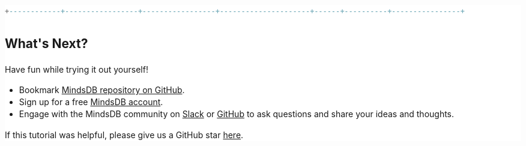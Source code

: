 ```sql
+------------+-----------------+-----------------+---------------------+------+----------+----------------+
```

## What's Next?

Have fun while trying it out yourself!

* Bookmark [MindsDB repository on GitHub](https://github.com/mindsdb/mindsdb).
* Sign up for a free [MindsDB account](https://cloud.mindsdb.com/register).
* Engage with the MindsDB community on [Slack](https://mindsdb.com/joincommunity) or [GitHub](https://github.com/mindsdb/mindsdb/discussions) to ask questions and share your ideas and thoughts.

If this tutorial was helpful, please give us a GitHub star [here](https://github.com/mindsdb/mindsdb).
